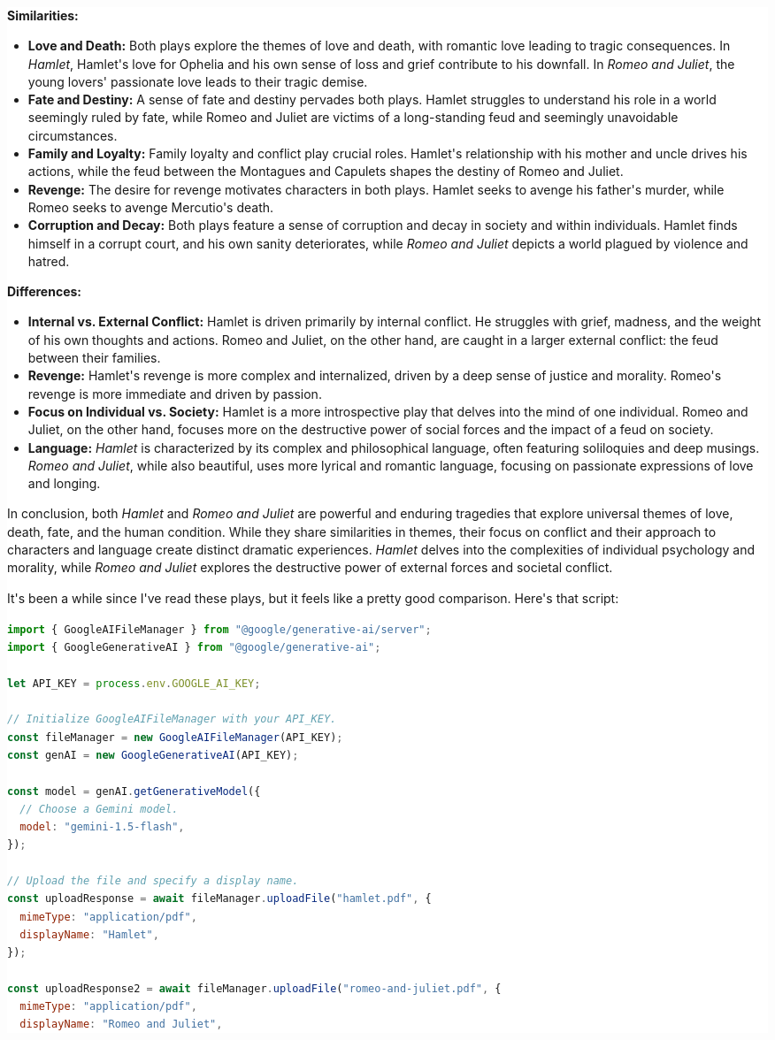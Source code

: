 **Similarities:**

* **Love and Death:** Both plays explore the themes of love and death, with romantic love leading to tragic consequences. In *Hamlet*, Hamlet's love for Ophelia and his own sense of loss and grief contribute to his downfall. In *Romeo and Juliet*, the young lovers' passionate love leads to their tragic demise. 
* **Fate and Destiny:**  A sense of fate and destiny pervades both plays. Hamlet struggles to understand his role in a world seemingly ruled by fate, while Romeo and Juliet are victims of a long-standing feud and seemingly unavoidable circumstances. 
* **Family and Loyalty:** Family loyalty and conflict play crucial roles. Hamlet's relationship with his mother and uncle drives his actions, while the feud between the Montagues and Capulets shapes the destiny of Romeo and Juliet. 
* **Revenge:**  The desire for revenge motivates characters in both plays. Hamlet seeks to avenge his father's murder, while Romeo seeks to avenge Mercutio's death. 
* **Corruption and Decay:** Both plays feature a sense of corruption and decay in society and within individuals. Hamlet finds himself in a corrupt court, and his own sanity deteriorates, while *Romeo and Juliet* depicts a world plagued by violence and hatred.

**Differences:**

* **Internal vs. External Conflict:** Hamlet is driven primarily by internal conflict. He struggles with grief, madness, and the weight of his own thoughts and actions. Romeo and Juliet, on the other hand, are caught in a larger external conflict: the feud between their families. 
* **Revenge:** Hamlet's revenge is more complex and internalized, driven by a deep sense of justice and morality. Romeo's revenge is more immediate and driven by passion.
* **Focus on Individual vs. Society:** Hamlet is a more introspective play that delves into the mind of one individual. Romeo and Juliet, on the other hand, focuses more on the destructive power of social forces and the impact of a feud on society. 
* **Language:** *Hamlet* is characterized by its complex and philosophical language, often featuring soliloquies and deep musings. *Romeo and Juliet*, while also beautiful, uses more lyrical and romantic language, focusing on passionate expressions of love and longing.

In conclusion, both *Hamlet* and *Romeo and Juliet* are powerful and enduring tragedies that explore universal themes of love, death, fate, and the human condition. While they share similarities in themes, their focus on conflict and their approach to characters and language create distinct dramatic experiences. *Hamlet* delves into the complexities of individual psychology and morality, while *Romeo and Juliet* explores the destructive power of external forces and societal conflict.
</div>

It's been a while since I've read these plays, but it feels like a pretty good comparison. Here's that script:

```js
import { GoogleAIFileManager } from "@google/generative-ai/server";
import { GoogleGenerativeAI } from "@google/generative-ai";

let API_KEY = process.env.GOOGLE_AI_KEY;

// Initialize GoogleAIFileManager with your API_KEY.
const fileManager = new GoogleAIFileManager(API_KEY);
const genAI = new GoogleGenerativeAI(API_KEY);

const model = genAI.getGenerativeModel({
  // Choose a Gemini model.
  model: "gemini-1.5-flash",
});

// Upload the file and specify a display name.
const uploadResponse = await fileManager.uploadFile("hamlet.pdf", {
  mimeType: "application/pdf",
  displayName: "Hamlet",
});

const uploadResponse2 = await fileManager.uploadFile("romeo-and-juliet.pdf", {
  mimeType: "application/pdf",
  displayName: "Romeo and Juliet",
```